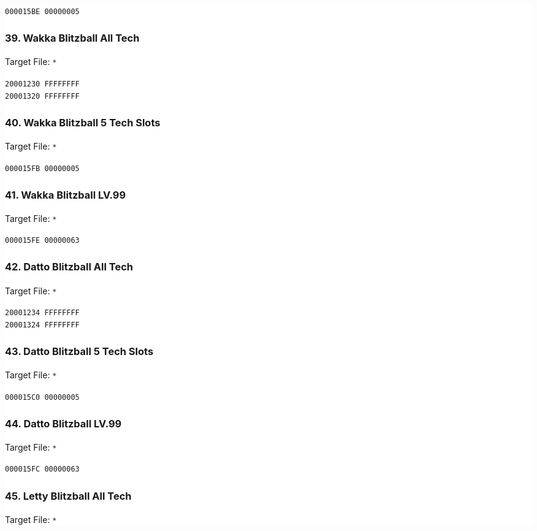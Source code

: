 ```
000015BE 00000005
```

### 39. Wakka Blitzball All Tech

Target File: `*`

```
20001230 FFFFFFFF
20001320 FFFFFFFF
```

### 40. Wakka Blitzball 5 Tech Slots

Target File: `*`

```
000015FB 00000005
```

### 41. Wakka Blitzball LV.99

Target File: `*`

```
000015FE 00000063
```

### 42. Datto Blitzball All Tech

Target File: `*`

```
20001234 FFFFFFFF
20001324 FFFFFFFF
```

### 43. Datto Blitzball 5 Tech Slots

Target File: `*`

```
000015C0 00000005
```

### 44. Datto Blitzball LV.99

Target File: `*`

```
000015FC 00000063
```

### 45. Letty Blitzball All Tech

Target File: `*`
